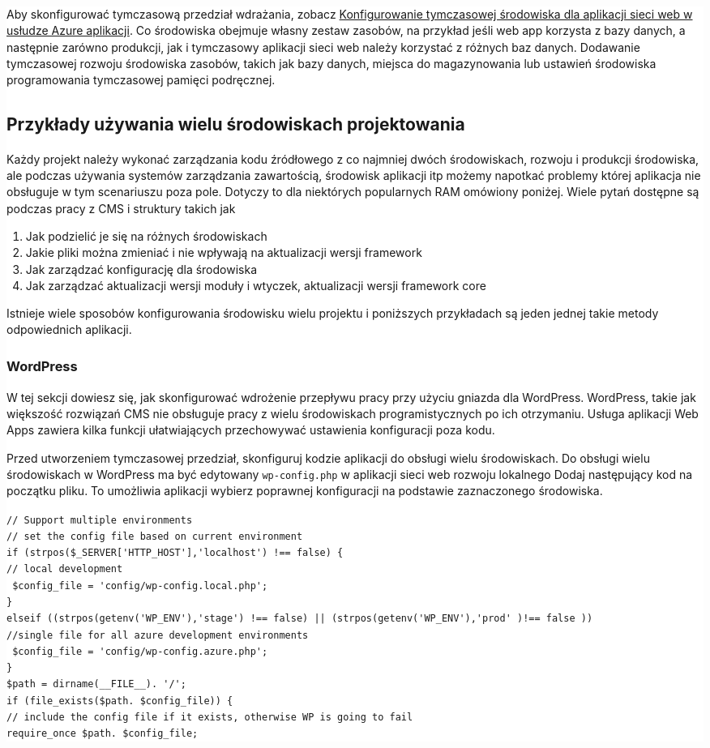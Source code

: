 Aby skonfigurować tymczasową przedział wdrażania, zobacz [Konfigurowanie tymczasowej środowiska dla aplikacji sieci web w usłudze Azure aplikacji](web-sites-staged-publishing.md). Co środowiska obejmuje własny zestaw zasobów, na przykład jeśli web app korzysta z bazy danych, a następnie zarówno produkcji, jak i tymczasowy aplikacji sieci web należy korzystać z różnych baz danych. Dodawanie tymczasowej rozwoju środowiska zasobów, takich jak bazy danych, miejsca do magazynowania lub ustawień środowiska programowania tymczasowej pamięci podręcznej.

## <a name="examples-of-using-multiple-development-environments"></a>Przykłady używania wielu środowiskach projektowania

Każdy projekt należy wykonać zarządzania kodu źródłowego z co najmniej dwóch środowiskach, rozwoju i produkcji środowiska, ale podczas używania systemów zarządzania zawartością, środowisk aplikacji itp możemy napotkać problemy której aplikacja nie obsługuje w tym scenariuszu poza pole. Dotyczy to dla niektórych popularnych RAM omówiony poniżej. Wiele pytań dostępne są podczas pracy z CMS i struktury takich jak

1. Jak podzielić je się na różnych środowiskach
2. Jakie pliki można zmieniać i nie wpływają na aktualizacji wersji framework
3. Jak zarządzać konfigurację dla środowiska
4. Jak zarządzać aktualizacji wersji moduły i wtyczek, aktualizacji wersji framework core

Istnieje wiele sposobów konfigurowania środowisku wielu projektu i poniższych przykładach są jeden jednej takie metody odpowiednich aplikacji.

### <a name="wordpress"></a>WordPress
W tej sekcji dowiesz się, jak skonfigurować wdrożenie przepływu pracy przy użyciu gniazda dla WordPress. WordPress, takie jak większość rozwiązań CMS nie obsługuje pracy z wielu środowiskach programistycznych po ich otrzymaniu. Usługa aplikacji Web Apps zawiera kilka funkcji ułatwiających przechowywać ustawienia konfiguracji poza kodu.

Przed utworzeniem tymczasowej przedział, skonfiguruj kodzie aplikacji do obsługi wielu środowiskach. Do obsługi wielu środowiskach w WordPress ma być edytowany `wp-config.php` w aplikacji sieci web rozwoju lokalnego Dodaj następujący kod na początku pliku. To umożliwia aplikacji wybierz poprawnej konfiguracji na podstawie zaznaczonego środowiska.

```
// Support multiple environments
// set the config file based on current environment
if (strpos($_SERVER['HTTP_HOST'],'localhost') !== false) {
// local development
 $config_file = 'config/wp-config.local.php';
}
elseif ((strpos(getenv('WP_ENV'),'stage') !== false) || (strpos(getenv('WP_ENV'),'prod' )!== false ))
//single file for all azure development environments
 $config_file = 'config/wp-config.azure.php';
}
$path = dirname(__FILE__). '/';
if (file_exists($path. $config_file)) {
// include the config file if it exists, otherwise WP is going to fail
require_once $path. $config_file;
```
